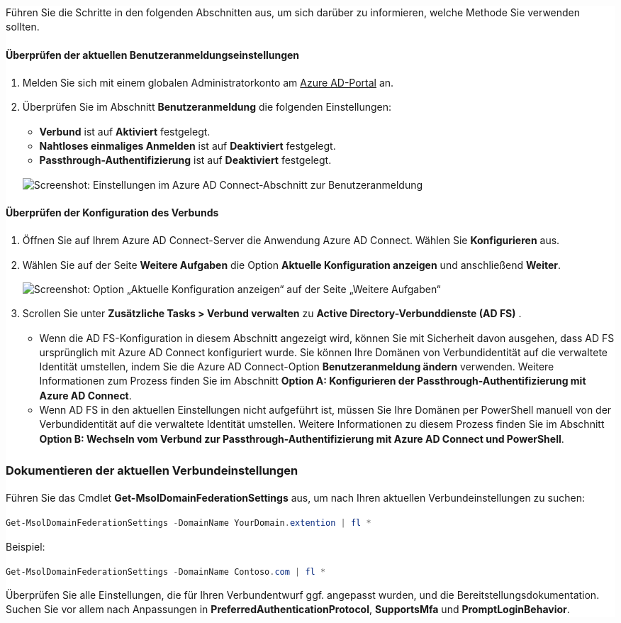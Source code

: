 Führen Sie die Schritte in den folgenden Abschnitten aus, um sich darüber zu informieren, welche Methode Sie verwenden sollten.

#### <a name="verify-current-user-sign-in-settings"></a>Überprüfen der aktuellen Benutzeranmeldungseinstellungen

1. Melden Sie sich mit einem globalen Administratorkonto am [Azure AD-Portal](https://aad.portal.azure.com/) an.
2. Überprüfen Sie im Abschnitt **Benutzeranmeldung** die folgenden Einstellungen:
   * **Verbund** ist auf **Aktiviert** festgelegt.
   * **Nahtloses einmaliges Anmelden** ist auf **Deaktiviert** festgelegt.
   * **Passthrough-Authentifizierung** ist auf **Deaktiviert** festgelegt.

   ![Screenshot: Einstellungen im Azure AD Connect-Abschnitt zur Benutzeranmeldung](media/plan-migrate-adfs-pass-through-authentication/migrating-adfs-to-pta_image1.png)

#### <a name="verify-how-federation-was-configured"></a>Überprüfen der Konfiguration des Verbunds

1. Öffnen Sie auf Ihrem Azure AD Connect-Server die Anwendung Azure AD Connect. Wählen Sie **Konfigurieren** aus.
2. Wählen Sie auf der Seite **Weitere Aufgaben** die Option **Aktuelle Konfiguration anzeigen** und anschließend **Weiter**.<br />
 
   ![Screenshot: Option „Aktuelle Konfiguration anzeigen“ auf der Seite „Weitere Aufgaben“](media/plan-migrate-adfs-pass-through-authentication/migrating-adfs-to-pta_image2.png)<br />
3. Scrollen Sie unter **Zusätzliche Tasks > Verbund verwalten** zu **Active Directory-Verbunddienste (AD FS)** .<br />

   * Wenn die AD FS-Konfiguration in diesem Abschnitt angezeigt wird, können Sie mit Sicherheit davon ausgehen, dass AD FS ursprünglich mit Azure AD Connect konfiguriert wurde. Sie können Ihre Domänen von Verbundidentität auf die verwaltete Identität umstellen, indem Sie die Azure AD Connect-Option **Benutzeranmeldung ändern** verwenden. Weitere Informationen zum Prozess finden Sie im Abschnitt **Option A: Konfigurieren der Passthrough-Authentifizierung mit Azure AD Connect**.
   * Wenn AD FS in den aktuellen Einstellungen nicht aufgeführt ist, müssen Sie Ihre Domänen per PowerShell manuell von der Verbundidentität auf die verwaltete Identität umstellen. Weitere Informationen zu diesem Prozess finden Sie im Abschnitt **Option B: Wechseln vom Verbund zur Passthrough-Authentifizierung mit Azure AD Connect und PowerShell**.

### <a name="document-current-federation-settings"></a>Dokumentieren der aktuellen Verbundeinstellungen

Führen Sie das Cmdlet **Get-MsolDomainFederationSettings** aus, um nach Ihren aktuellen Verbundeinstellungen zu suchen:

``` PowerShell
Get-MsolDomainFederationSettings -DomainName YourDomain.extention | fl *
```

Beispiel:

``` PowerShell
Get-MsolDomainFederationSettings -DomainName Contoso.com | fl *
```

Überprüfen Sie alle Einstellungen, die für Ihren Verbundentwurf ggf. angepasst wurden, und die Bereitstellungsdokumentation. Suchen Sie vor allem nach Anpassungen in **PreferredAuthenticationProtocol**, **SupportsMfa** und **PromptLoginBehavior**.
